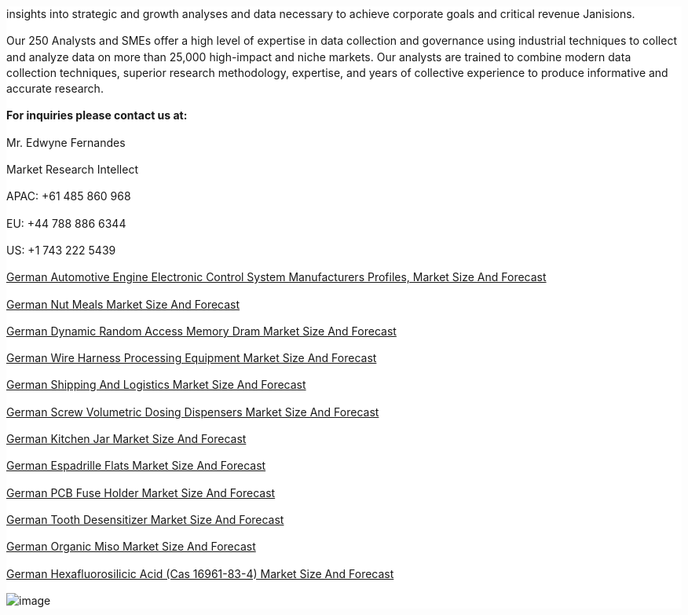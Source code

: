 insights into strategic and growth analyses and data necessary to achieve corporate goals and critical revenue Janisions.</p><p><span class="">Our 250 Analysts and SMEs offer a high level of expertise in data collection and governance using industrial techniques to collect and analyze data on more than 25,000 high-impact and niche markets. Our analysts are trained to combine modern data collection techniques, superior research methodology, expertise, and years of collective experience to produce informative and accurate research.</span></p><p><strong>For inquiries please contact us at:</strong></p><p>Mr. Edwyne Fernandes</p><p>Market Research Intellect</p><p>APAC: +61 485 860 968</p><p>EU: +44 788 886 6344</p><p>US: +1 743 222 5439</p><p><a href="https://github.com/Rutujarb2307/Maven/blob/main/Automotive-Engine-Electronic-Control-System-Manufacturers-Profiles,-Market/China-Automotive-Engine-Electronic-Control-System-Manufacturers-Profiles,-Market.md">German Automotive Engine Electronic Control System Manufacturers Profiles, Market Size And Forecast</a></p><p><a href="https://github.com/Rutujarb2307/Maven/blob/main/Nut-Meals-Market/China-Nut-Meals-Market.md">German Nut Meals Market Size And Forecast</a></p><p><a href="https://github.com/Rutujarb2307/Maven/blob/main/Dynamic-Random-Access-Memory-Dram-Market/China-Dynamic-Random-Access-Memory-Dram-Market.md">German Dynamic Random Access Memory Dram Market Size And Forecast</a></p><p><a href="https://github.com/Rutujarb2307/Maven/blob/main/Wire-Harness-Processing-Equipment-Market/China-Wire-Harness-Processing-Equipment-Market.md">German Wire Harness Processing Equipment Market Size And Forecast</a></p><p><a href="https://github.com/Rutujarb2307/Maven/blob/main/Shipping-And-Logistics-Market/China-Shipping-And-Logistics-Market.md">German Shipping And Logistics Market Size And Forecast</a></p><p><a href="https://github.com/Rutujarb2307/Maven/blob/main/Screw-Volumetric-Dosing-Dispensers-Market/China-Screw-Volumetric-Dosing-Dispensers-Market.md">German Screw Volumetric Dosing Dispensers Market Size And Forecast</a></p><p><a href="https://github.com/Rutujarb2307/Maven/blob/main/Kitchen-Jar-Market/China-Kitchen-Jar-Market.md">German Kitchen Jar Market Size And Forecast</a></p><p><a href="https://github.com/Rutujarb2307/Maven/blob/main/Espadrille-Flats-Market/China-Espadrille-Flats-Market.md">German Espadrille Flats Market Size And Forecast</a></p><p><a href="https://github.com/Rutujarb2307/Maven/blob/main/PCB-Fuse-Holder-Market/China-PCB-Fuse-Holder-Market.md">German PCB Fuse Holder Market Size And Forecast</a></p><p><a href="https://github.com/Rutujarb2307/Maven/blob/main/Tooth-Desensitizer-Market/China-Tooth-Desensitizer-Market.md">German Tooth Desensitizer Market Size And Forecast</a></p><p><a href="https://github.com/Rutujarb2307/Maven/blob/main/Organic-Miso-Market/China-Organic-Miso-Market.md">German Organic Miso Market Size And Forecast</a></p><p><a href="https://github.com/Rutujarb2307/Maven/blob/main/Hexafluorosilicic-Acid-(Cas-16961-83-4)-Market/China-Hexafluorosilicic-Acid-(Cas-16961-83-4)-Market.md">German Hexafluorosilicic Acid (Cas 16961-83-4) Market Size And Forecast</a></p>
![image](https://github.com/user-attachments/assets/0b11c4f9-6d41-4640-9c17-0dec549882ab)
